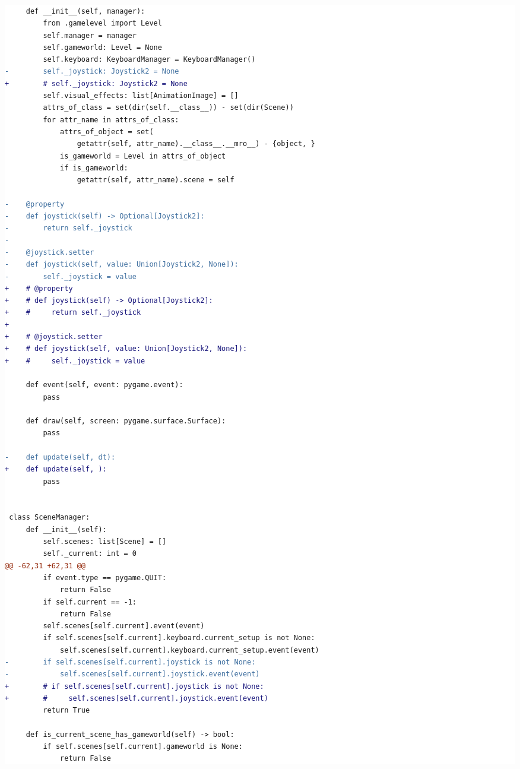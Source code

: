 ```diff
     def __init__(self, manager):
         from .gamelevel import Level
         self.manager = manager
         self.gameworld: Level = None
         self.keyboard: KeyboardManager = KeyboardManager()
-        self._joystick: Joystick2 = None
+        # self._joystick: Joystick2 = None
         self.visual_effects: list[AnimationImage] = []
         attrs_of_class = set(dir(self.__class__)) - set(dir(Scene))
         for attr_name in attrs_of_class:
             attrs_of_object = set(
                 getattr(self, attr_name).__class__.__mro__) - {object, }
             is_gameworld = Level in attrs_of_object
             if is_gameworld:
                 getattr(self, attr_name).scene = self
 
-    @property
-    def joystick(self) -> Optional[Joystick2]:
-        return self._joystick
-
-    @joystick.setter
-    def joystick(self, value: Union[Joystick2, None]):
-        self._joystick = value
+    # @property
+    # def joystick(self) -> Optional[Joystick2]:
+    #     return self._joystick
+
+    # @joystick.setter
+    # def joystick(self, value: Union[Joystick2, None]):
+    #     self._joystick = value
 
     def event(self, event: pygame.event):
         pass
 
     def draw(self, screen: pygame.surface.Surface):
         pass
 
-    def update(self, dt):
+    def update(self, ):
         pass
 
 
 class SceneManager:
     def __init__(self):
         self.scenes: list[Scene] = []
         self._current: int = 0
@@ -62,31 +62,31 @@
         if event.type == pygame.QUIT:
             return False
         if self.current == -1:
             return False
         self.scenes[self.current].event(event)
         if self.scenes[self.current].keyboard.current_setup is not None:
             self.scenes[self.current].keyboard.current_setup.event(event)
-        if self.scenes[self.current].joystick is not None:
-            self.scenes[self.current].joystick.event(event)
+        # if self.scenes[self.current].joystick is not None:
+        #     self.scenes[self.current].joystick.event(event)
         return True
 
     def is_current_scene_has_gameworld(self) -> bool:
         if self.scenes[self.current].gameworld is None:
             return False
```